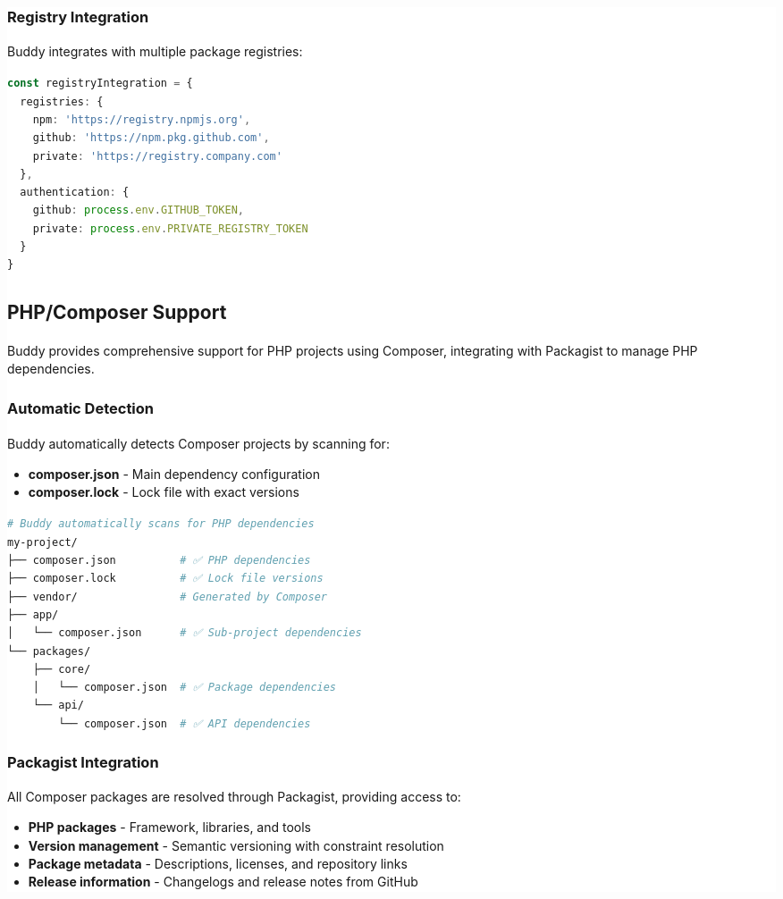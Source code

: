 ### Registry Integration

Buddy integrates with multiple package registries:

```typescript
const registryIntegration = {
  registries: {
    npm: 'https://registry.npmjs.org',
    github: 'https://npm.pkg.github.com',
    private: 'https://registry.company.com'
  },
  authentication: {
    github: process.env.GITHUB_TOKEN,
    private: process.env.PRIVATE_REGISTRY_TOKEN
  }
}
```

## PHP/Composer Support

Buddy provides comprehensive support for PHP projects using Composer, integrating with Packagist to manage PHP dependencies.

### Automatic Detection

Buddy automatically detects Composer projects by scanning for:

- **composer.json** - Main dependency configuration
- **composer.lock** - Lock file with exact versions

```bash
# Buddy automatically scans for PHP dependencies
my-project/
├── composer.json          # ✅ PHP dependencies
├── composer.lock          # ✅ Lock file versions
├── vendor/                # Generated by Composer
├── app/
│   └── composer.json      # ✅ Sub-project dependencies
└── packages/
    ├── core/
    │   └── composer.json  # ✅ Package dependencies
    └── api/
        └── composer.json  # ✅ API dependencies
```

### Packagist Integration

All Composer packages are resolved through Packagist, providing access to:

- **PHP packages** - Framework, libraries, and tools
- **Version management** - Semantic versioning with constraint resolution
- **Package metadata** - Descriptions, licenses, and repository links
- **Release information** - Changelogs and release notes from GitHub
